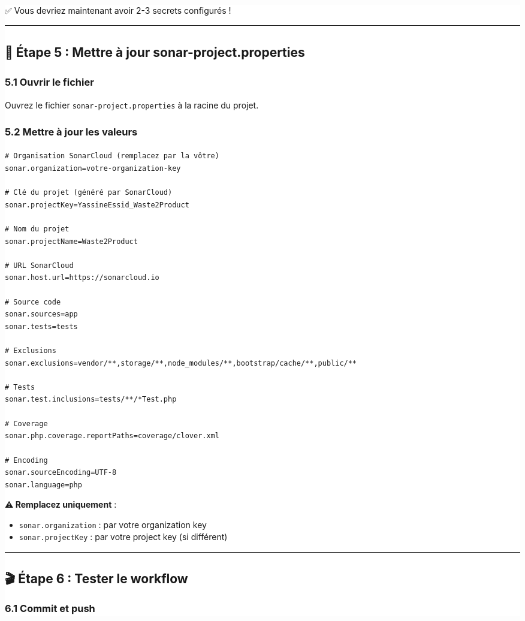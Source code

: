 ✅ Vous devriez maintenant avoir 2-3 secrets configurés !

---

## 📝 Étape 5 : Mettre à jour sonar-project.properties

### 5.1 Ouvrir le fichier

Ouvrez le fichier `sonar-project.properties` à la racine du projet.

### 5.2 Mettre à jour les valeurs

```properties
# Organisation SonarCloud (remplacez par la vôtre)
sonar.organization=votre-organization-key

# Clé du projet (généré par SonarCloud)
sonar.projectKey=YassineEssid_Waste2Product

# Nom du projet
sonar.projectName=Waste2Product

# URL SonarCloud
sonar.host.url=https://sonarcloud.io

# Source code
sonar.sources=app
sonar.tests=tests

# Exclusions
sonar.exclusions=vendor/**,storage/**,node_modules/**,bootstrap/cache/**,public/**

# Tests
sonar.test.inclusions=tests/**/*Test.php

# Coverage
sonar.php.coverage.reportPaths=coverage/clover.xml

# Encoding
sonar.sourceEncoding=UTF-8
sonar.language=php
```

**⚠️ Remplacez uniquement** :
- `sonar.organization` : par votre organization key
- `sonar.projectKey` : par votre project key (si différent)

---

## 🎬 Étape 6 : Tester le workflow

### 6.1 Commit et push
